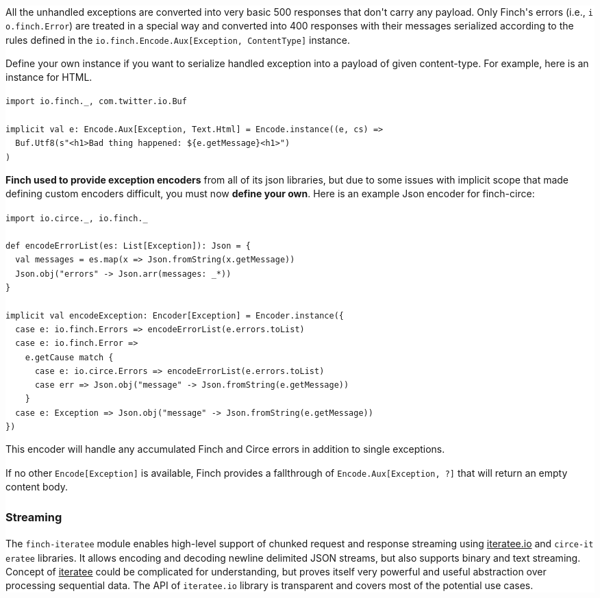All the unhandled exceptions are converted into very basic 500 responses that don't carry any
payload. Only Finch's errors (i.e., `io.finch.Error`) are treated in a special way and converted
into 400 responses with their messages serialized according to the rules defined in the
`io.finch.Encode.Aux[Exception, ContentType]` instance.

Define your own instance if you want to serialize handled exception into a payload of given
content-type. For example, here is an instance for HTML.

```tut:silent
import io.finch._, com.twitter.io.Buf

implicit val e: Encode.Aux[Exception, Text.Html] = Encode.instance((e, cs) =>
  Buf.Utf8(s"<h1>Bad thing happened: ${e.getMessage}<h1>")
)
```

**Finch used to provide exception encoders** from all of its json libraries, but due to some issues
with implicit scope that made defining custom encoders difficult, you must now **define your own**.
Here is an example Json encoder for finch-circe:

```tut:silent
import io.circe._, io.finch._

def encodeErrorList(es: List[Exception]): Json = {
  val messages = es.map(x => Json.fromString(x.getMessage))
  Json.obj("errors" -> Json.arr(messages: _*))
}

implicit val encodeException: Encoder[Exception] = Encoder.instance({
  case e: io.finch.Errors => encodeErrorList(e.errors.toList)
  case e: io.finch.Error =>
    e.getCause match {
      case e: io.circe.Errors => encodeErrorList(e.errors.toList)
      case err => Json.obj("message" -> Json.fromString(e.getMessage))
    }
  case e: Exception => Json.obj("message" -> Json.fromString(e.getMessage))
})
```
This encoder will handle any accumulated Finch and Circe errors in addition to single exceptions.

If no other `Encode[Exception]` is available, Finch provides a fallthrough of `Encode.Aux[Exception, ?]`
that will return an empty content body.

### Streaming

The `finch-iteratee` module enables high-level support of chunked request and response streaming using
[iteratee.io](https://github.com/travisbrown/iteratee) and `circe-iteratee` libraries. It allows encoding and decoding
newline delimited JSON streams, but also supports binary and text streaming.  
Concept of [iteratee](https://en.wikipedia.org/wiki/Iteratee) could be complicated for understanding, but
proves itself very powerful and useful abstraction over processing sequential data. The API of `iteratee.io` library 
is transparent and covers most of the potential use cases.


[shapeless]: https://github.com/milessabin/shapeless
[hlist]: https://github.com/milessabin/shapeless/wiki/Feature-overview:-shapeless-2.0.0#heterogenous-lists
[coproduct]: https://github.com/milessabin/shapeless/wiki/Feature-overview:-shapeless-2.0.0#coproducts-and-discriminated-unions
[examples]: https://github.com/finagle/finch/tree/master/examples/src/test/scala/io/finch
[argonaut]: http://argonaut.io
[jackson]: http://wiki.fasterxml.com/JacksonHome
[json4s]: http://json4s.org/
[circe]: https://github.com/circe/circe
[circe-jackson]: https://github.com/circe/circe-jackson
[circe-jackson-performance]: https://github.com/circe/circe-jackson#jackson-vs-jawn
[playjson]: https://www.playframework.com/documentation/2.6.x/ScalaJson
[refined]: https://github.com/fthomas/refined
[spray-json]: https://github.com/spray/spray-json